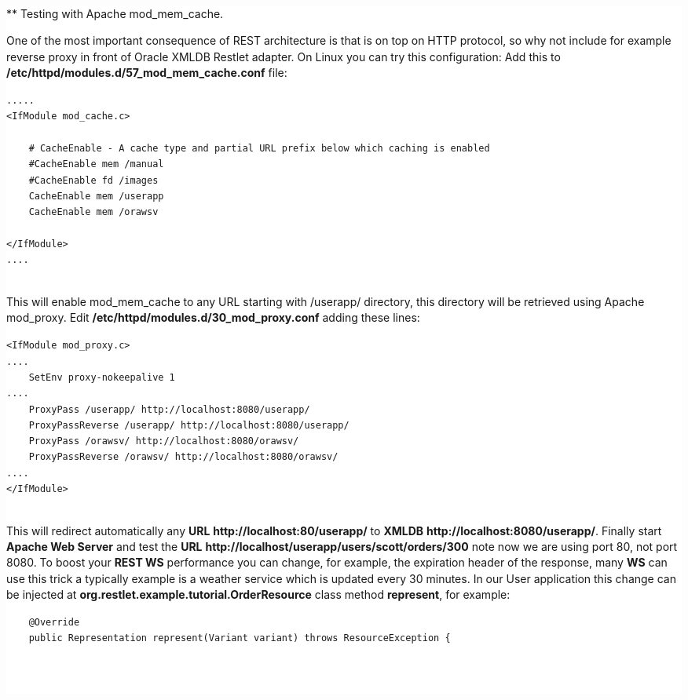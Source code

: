 
** Testing with Apache mod_mem_cache.


One of the most important consequence of REST architecture is that is on top on HTTP protocol, so why not include for example reverse proxy in front of Oracle XMLDB Restlet adapter. On Linux you can try this configuration:
Add this to __/etc/httpd/modules.d/57_mod_mem_cache.conf__ file:


<pre class="language-bash"><code class="language-bash">.....
&lt;IfModule mod_cache.c&gt;

    # CacheEnable - A cache type and partial URL prefix below which caching is enabled
    #CacheEnable mem /manual
    #CacheEnable fd /images
    CacheEnable mem /userapp
    CacheEnable mem /orawsv

&lt;/IfModule&gt;
....

</code></pre>


This will enable mod_mem_cache to any URL starting with /userapp/ directory, this directory will be retrieved using Apache mod_proxy.
Edit __/etc/httpd/modules.d/30_mod_proxy.conf__ adding these lines:


<pre class="language-bash"><code class="language-bash">&lt;IfModule mod_proxy.c&gt;
....
    SetEnv proxy-nokeepalive 1
....
    ProxyPass /userapp/ http://localhost:8080/userapp/
    ProxyPassReverse /userapp/ http://localhost:8080/userapp/
    ProxyPass /orawsv/ http://localhost:8080/orawsv/
    ProxyPassReverse /orawsv/ http://localhost:8080/orawsv/
....
&lt;/IfModule&gt;

</code></pre>


This will redirect automatically any __URL__ __http://localhost:80/userapp/__ to __XMLDB__ __http://localhost:8080/userapp/__.
Finally start __Apache Web Server__ and test the __URL__ __http://localhost/userapp/users/scott/orders/300__ note now we are using port 80, not port 8080.
To boost your __REST WS__ performance you can change, for example, the expiration header of the response, many __WS__ can use this trick a typically example is a weather service which is updated every 30 minutes. In our User application this change can be injected at __org.restlet.example.tutorial.OrderResource__ class method __represent__, for example:


<pre class="language-java"><code class="language-java">    @Override
    public Representation represent(Variant variant) throws ResourceException {

